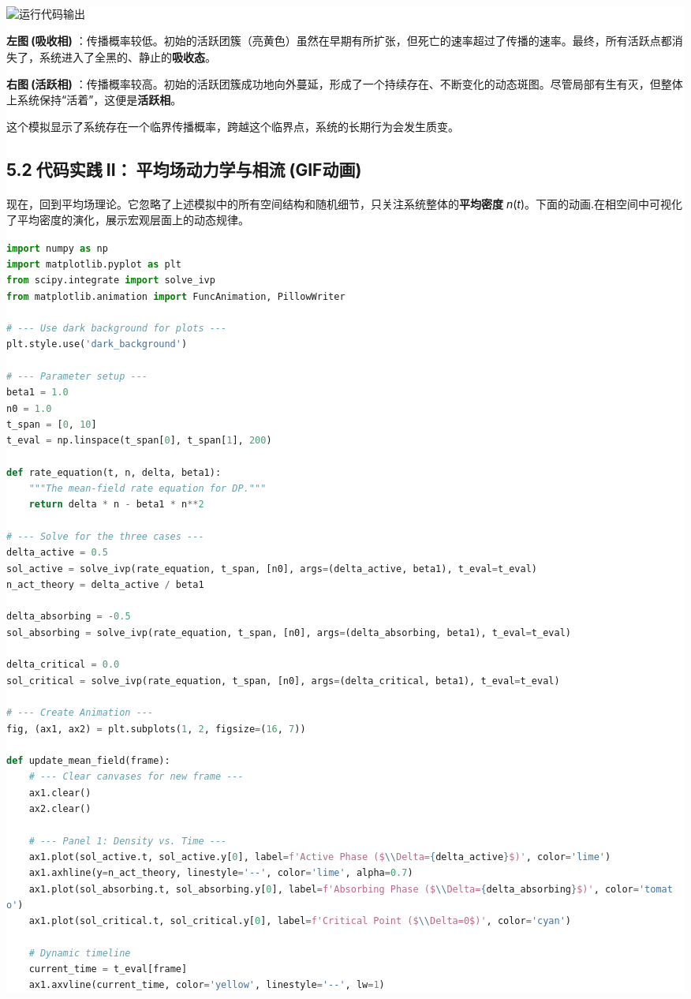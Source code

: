 ```python
````

![运行代码输出](https://files.mdnice.com/user/129153/f82892fc-66cf-42a4-886b-e064105a99cd.png)

**左图 (吸收相)** ：传播概率较低。初始的活跃团簇（亮黄色）虽然在早期有所扩张，但死亡的速率超过了传播的速率。最终，所有活跃点都消失了，系统进入了全黑的、静止的**吸收态**。
  
**右图 (活跃相)** ：传播概率较高。初始的活跃团簇成功地向外蔓延，形成了一个持续存在、不断变化的动态斑图。尽管局部有生有灭，但整体上系统保持“活着”，这便是**活跃相**。
  
这个模拟显示了系统存在一个临界传播概率，跨越这个临界点，系统的长期行为会发生质变。

## 5.2 代码实践 II： 平均场动力学与相流 (GIF动画)

现在，回到平均场理论。它忽略了上述模拟中的所有空间结构和随机细节，只关注系统整体的**平均密度** $n(t)$。下面的动画.在相空间中可视化了平均密度的演化，展示宏观层面上的动态规律。

```python
import numpy as np
import matplotlib.pyplot as plt
from scipy.integrate import solve_ivp
from matplotlib.animation import FuncAnimation, PillowWriter

# --- Use dark background for plots ---
plt.style.use('dark_background')

# --- Parameter setup ---
beta1 = 1.0
n0 = 1.0
t_span = [0, 10]
t_eval = np.linspace(t_span[0], t_span[1], 200)

def rate_equation(t, n, delta, beta1):
    """The mean-field rate equation for DP."""
    return delta * n - beta1 * n**2

# --- Solve for the three cases ---
delta_active = 0.5
sol_active = solve_ivp(rate_equation, t_span, [n0], args=(delta_active, beta1), t_eval=t_eval)
n_act_theory = delta_active / beta1

delta_absorbing = -0.5
sol_absorbing = solve_ivp(rate_equation, t_span, [n0], args=(delta_absorbing, beta1), t_eval=t_eval)

delta_critical = 0.0
sol_critical = solve_ivp(rate_equation, t_span, [n0], args=(delta_critical, beta1), t_eval=t_eval)

# --- Create Animation ---
fig, (ax1, ax2) = plt.subplots(1, 2, figsize=(16, 7))

def update_mean_field(frame):
    # --- Clear canvases for new frame ---
    ax1.clear()
    ax2.clear()
    
    # --- Panel 1: Density vs. Time ---
    ax1.plot(sol_active.t, sol_active.y[0], label=f'Active Phase ($\\Delta={delta_active}$)', color='lime')
    ax1.axhline(y=n_act_theory, linestyle='--', color='lime', alpha=0.7)
    ax1.plot(sol_absorbing.t, sol_absorbing.y[0], label=f'Absorbing Phase ($\\Delta={delta_absorbing}$)', color='tomato')
    ax1.plot(sol_critical.t, sol_critical.y[0], label=f'Critical Point ($\\Delta=0$)', color='cyan')
    
    # Dynamic timeline
    current_time = t_eval[frame]
    ax1.axvline(current_time, color='yellow', linestyle='--', lw=1)
```